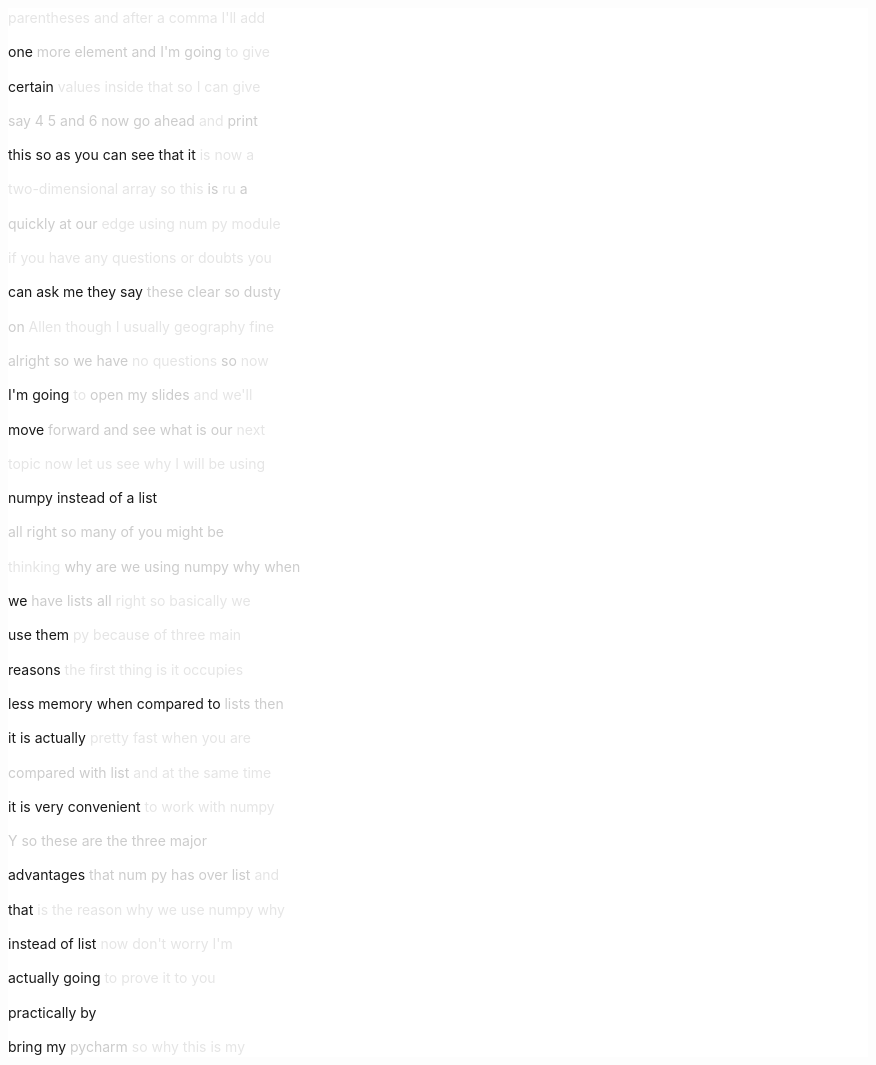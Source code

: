 <font color="#E5E5E5">parentheses and after a comma I'll add</font>

one<font color="#CCCCCC"> more element and I'm going</font><font color="#E5E5E5"> to give</font>

certain<font color="#E5E5E5"> values inside that so I can give</font>

<font color="#CCCCCC">say 4 5 and 6 now go ahead</font><font color="#E5E5E5"> and</font><font color="#CCCCCC"> print</font>

this so as you can see that it<font color="#E5E5E5"> is now a</font>

<font color="#E5E5E5">two-dimensional array so this</font><font color="#CCCCCC"> is</font><font color="#E5E5E5"> ru</font><font color="#CCCCCC"> a</font>

<font color="#CCCCCC">quickly at our</font><font color="#E5E5E5"> edge using num py module</font>

<font color="#E5E5E5">if you have any questions or doubts you</font>

can ask me they say<font color="#CCCCCC"> these clear so dusty</font>

<font color="#CCCCCC">on</font><font color="#E5E5E5"> Allen though I usually geography fine</font>

<font color="#CCCCCC">alright so we have</font><font color="#E5E5E5"> no questions</font><font color="#CCCCCC"> so</font><font color="#E5E5E5"> now</font>

I'm going<font color="#E5E5E5"> to</font><font color="#CCCCCC"> open my slides</font><font color="#E5E5E5"> and we'll</font>

move<font color="#CCCCCC"> forward and see what is our</font><font color="#E5E5E5"> next</font>

<font color="#E5E5E5">topic now let us see why I will be using</font>

numpy instead of a list

<font color="#CCCCCC">all right so many of you might be</font>

<font color="#E5E5E5">thinking</font><font color="#CCCCCC"> why are we using numpy why when</font>

we<font color="#CCCCCC"> have lists all</font><font color="#E5E5E5"> right so basically we</font>

use them<font color="#E5E5E5"> py because of three main</font>

reasons<font color="#E5E5E5"> the first thing is it occupies</font>

less memory when compared to<font color="#CCCCCC"> lists then</font>

it is actually<font color="#E5E5E5"> pretty fast when you are</font>

<font color="#CCCCCC">compared with list</font><font color="#E5E5E5"> and at the same time</font>

it is very convenient<font color="#E5E5E5"> to work with numpy</font>

<font color="#CCCCCC">Y so these are the three major</font>

advantages<font color="#CCCCCC"> that num py has over list</font><font color="#E5E5E5"> and</font>

that<font color="#E5E5E5"> is the reason why we use numpy why</font>

instead of list<font color="#E5E5E5"> now don't worry I'm</font>

actually going<font color="#E5E5E5"> to prove it to you</font>

practically by

bring my<font color="#CCCCCC"> pycharm</font><font color="#E5E5E5"> so why this is my</font>
